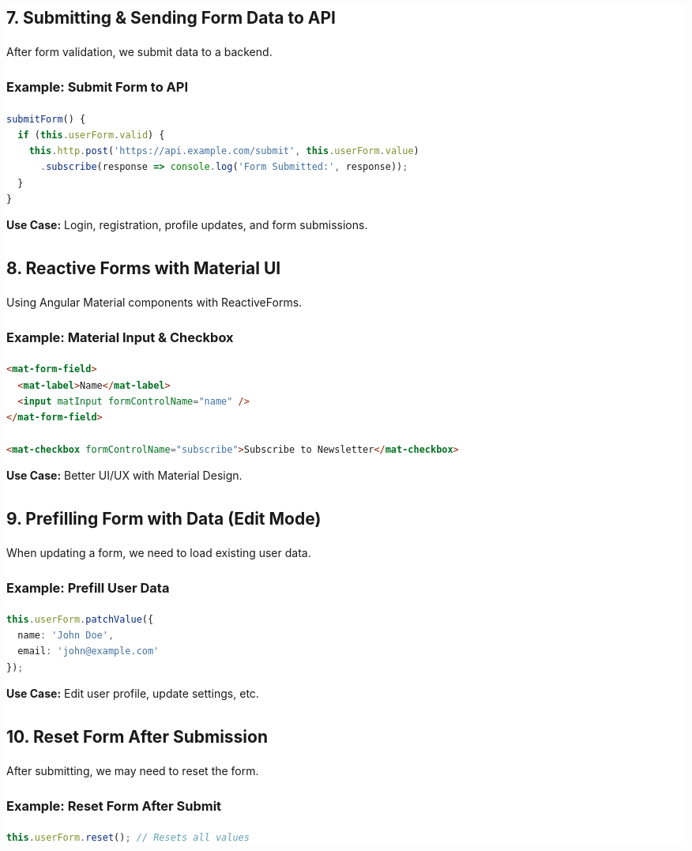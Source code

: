 ## 7. Submitting & Sending Form Data to API

After form validation, we submit data to a backend.

### Example: Submit Form to API
```typescript
submitForm() {
  if (this.userForm.valid) {
    this.http.post('https://api.example.com/submit', this.userForm.value)
      .subscribe(response => console.log('Form Submitted:', response));
  }
}
```
**Use Case:** Login, registration, profile updates, and form submissions.

## 8. Reactive Forms with Material UI

Using Angular Material components with ReactiveForms.

### Example: Material Input & Checkbox
```html
<mat-form-field>
  <mat-label>Name</mat-label>
  <input matInput formControlName="name" />
</mat-form-field>

<mat-checkbox formControlName="subscribe">Subscribe to Newsletter</mat-checkbox>
```
**Use Case:** Better UI/UX with Material Design.

## 9. Prefilling Form with Data (Edit Mode)

When updating a form, we need to load existing user data.

### Example: Prefill User Data
```typescript
this.userForm.patchValue({
  name: 'John Doe',
  email: 'john@example.com'
});
```
**Use Case:** Edit user profile, update settings, etc.

## 10. Reset Form After Submission

After submitting, we may need to reset the form.

### Example: Reset Form After Submit
```typescript
this.userForm.reset(); // Resets all values
```
